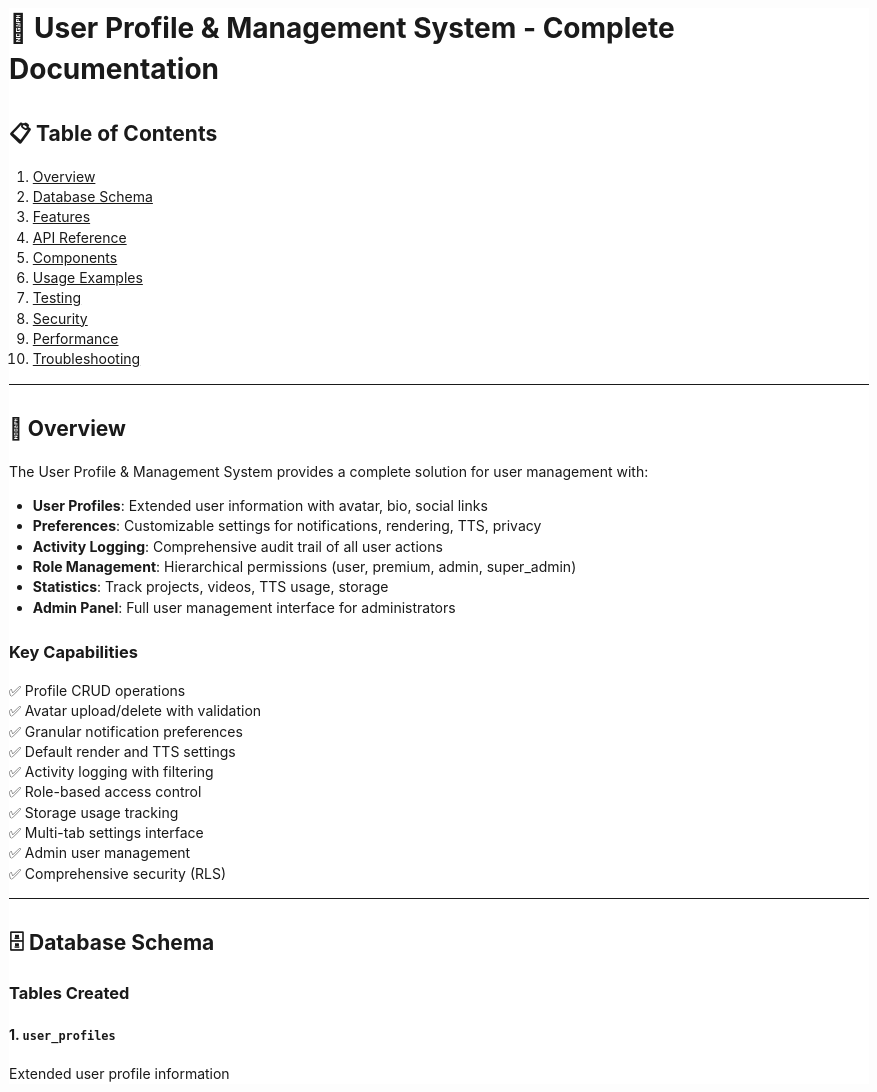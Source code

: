 # 📘 User Profile & Management System - Complete Documentation

## 📋 Table of Contents

1. [Overview](#overview)
2. [Database Schema](#database-schema)
3. [Features](#features)
4. [API Reference](#api-reference)
5. [Components](#components)
6. [Usage Examples](#usage-examples)
7. [Testing](#testing)
8. [Security](#security)
9. [Performance](#performance)
10. [Troubleshooting](#troubleshooting)

---

## 🎯 Overview

The User Profile & Management System provides a complete solution for user management with:

- **User Profiles**: Extended user information with avatar, bio, social links
- **Preferences**: Customizable settings for notifications, rendering, TTS, privacy
- **Activity Logging**: Comprehensive audit trail of all user actions
- **Role Management**: Hierarchical permissions (user, premium, admin, super_admin)
- **Statistics**: Track projects, videos, TTS usage, storage
- **Admin Panel**: Full user management interface for administrators

### Key Capabilities

✅ Profile CRUD operations  
✅ Avatar upload/delete with validation  
✅ Granular notification preferences  
✅ Default render and TTS settings  
✅ Activity logging with filtering  
✅ Role-based access control  
✅ Storage usage tracking  
✅ Multi-tab settings interface  
✅ Admin user management  
✅ Comprehensive security (RLS)  

---

## 🗄️ Database Schema

### Tables Created

#### 1. `user_profiles`
Extended user profile information

